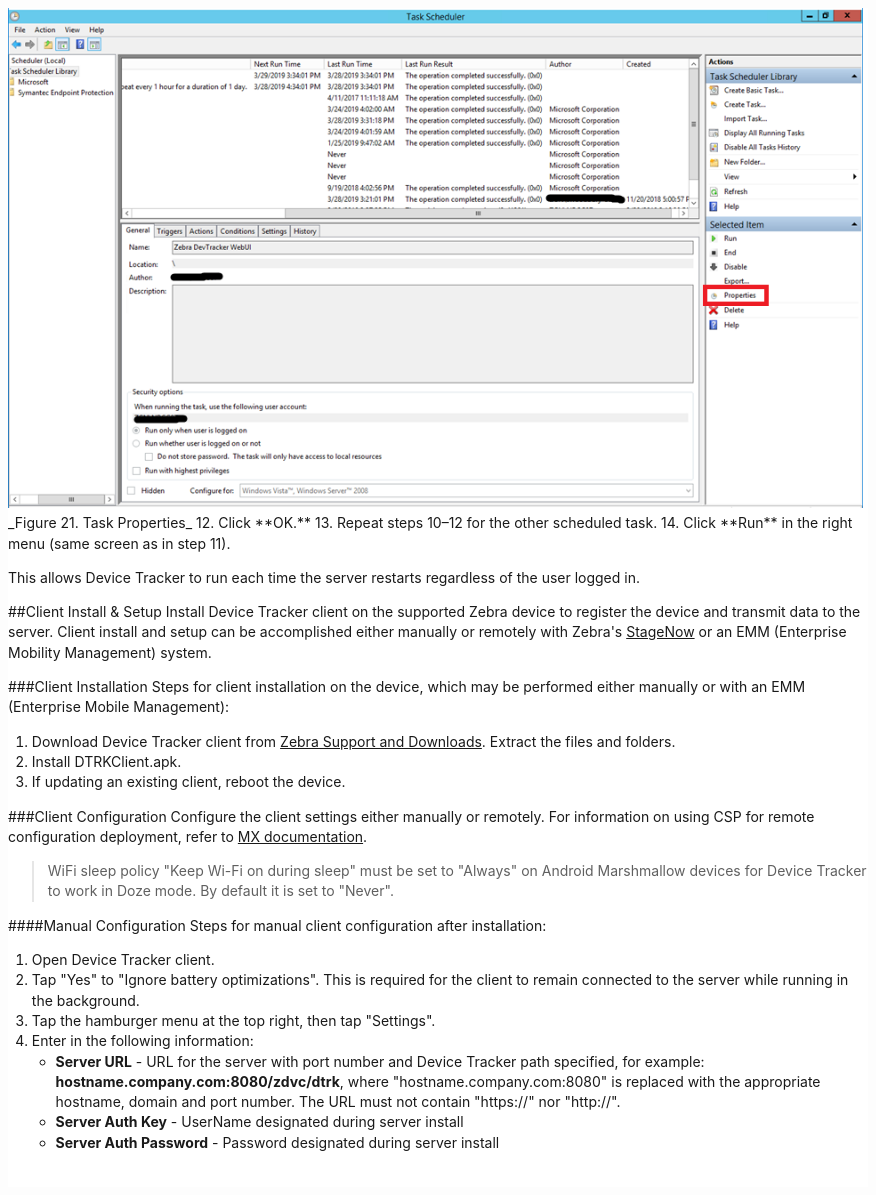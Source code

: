 <img style="height:500px" src="TS_12.png"/>
_Figure 21. Task Properties_
12.	Click **OK.**
13.	Repeat steps 10–12 for the other scheduled task.
14.	Click **Run** in the right menu (same screen as in step 11). 

This allows Device Tracker to run each time the server restarts regardless of the user logged in.

##Client Install & Setup
Install Device Tracker client on the supported Zebra device to register the device and transmit data to the server. Client install and setup can be accomplished either manually or remotely with Zebra's [StageNow](/stagenow/latest/about) or an EMM (Enterprise Mobility Management) system. 

###Client Installation
Steps for client installation on the device, which may be performed either manually or with an EMM (Enterprise Mobile Management):
1. Download Device Tracker client from [Zebra Support and Downloads](https://www.zebra.com/us/en/support-downloads/software.html). Extract the files and folders.
2. Install DTRKClient.apk. 
3. If updating an existing client, reboot the device.

###Client Configuration
Configure the client settings either manually or remotely. For information on using CSP for remote configuration deployment, refer to [MX documentation](/mx/overview).
> WiFi sleep policy "Keep Wi-Fi on during sleep" must be set to "Always" on Android Marshmallow devices for Device Tracker to work in Doze mode. By default it is set to "Never".

####Manual Configuration
Steps for manual client configuration after installation:
1. Open Device Tracker client.
2. Tap "Yes" to "Ignore battery optimizations". This is required for the client to remain connected to the server while running in the background.
3. Tap the hamburger menu at the top right, then tap "Settings".  
4. Enter in the following information:
   * **Server URL** - URL for the server with port number and Device Tracker path specified, for example: **hostname.company.com:8080/zdvc/dtrk**, where "hostname.company.com:8080" is replaced with the appropriate hostname, domain and port number. The URL must not contain "https://" nor "http://".
   * **Server Auth Key** - UserName designated during server install
   * **Server Auth Password** - Password designated during server install
<br>
